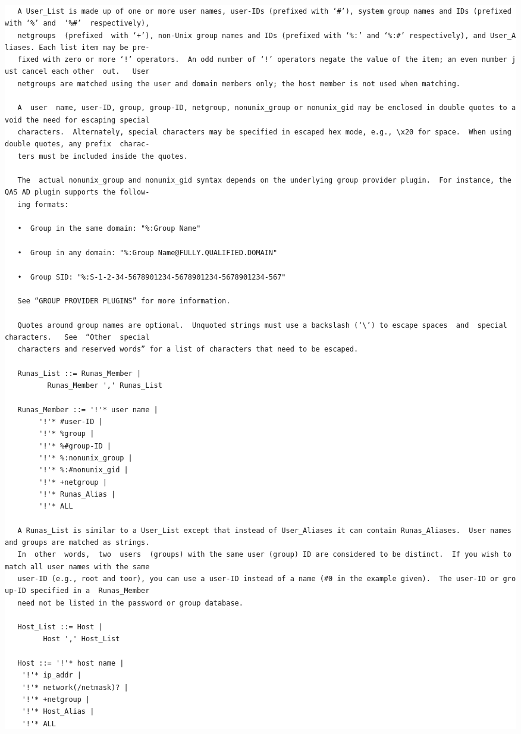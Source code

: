        A User_List is made up of one or more user names, user-IDs (prefixed with ‘#’), system group names and IDs (prefixed with ‘%’ and  ‘%#’	respectively),
       netgroups  (prefixed  with ‘+’), non-Unix group names and IDs (prefixed with ‘%:’ and ‘%:#’ respectively), and User_Aliases. Each list item may be pre‐
       fixed with zero or more ‘!’ operators.  An odd number of ‘!’ operators negate the value of the item; an even number just cancel each other  out.	  User
       netgroups are matched using the user and domain members only; the host member is not used when matching.

       A  user	name, user-ID, group, group-ID, netgroup, nonunix_group or nonunix_gid may be enclosed in double quotes to avoid the need for escaping special
       characters.  Alternately, special characters may be specified in escaped hex mode, e.g., \x20 for space.	 When using double quotes, any prefix  charac‐
       ters must be included inside the quotes.

       The  actual nonunix_group and nonunix_gid syntax depends on the underlying group provider plugin.  For instance, the QAS AD plugin supports the follow‐
       ing formats:

       •  Group in the same domain: "%:Group Name"

       •  Group in any domain: "%:Group Name@FULLY.QUALIFIED.DOMAIN"

       •  Group SID: "%:S-1-2-34-5678901234-5678901234-5678901234-567"

       See “GROUP PROVIDER PLUGINS” for more information.

       Quotes around group names are optional.	Unquoted strings must use a backslash (‘\’) to escape spaces  and  special  characters.	  See  “Other  special
       characters and reserved words” for a list of characters that need to be escaped.

       Runas_List ::= Runas_Member |
		      Runas_Member ',' Runas_List

       Runas_Member ::= '!'* user name |
			'!'* #user-ID |
			'!'* %group |
			'!'* %#group-ID |
			'!'* %:nonunix_group |
			'!'* %:#nonunix_gid |
			'!'* +netgroup |
			'!'* Runas_Alias |
			'!'* ALL

       A Runas_List is similar to a User_List except that instead of User_Aliases it can contain Runas_Aliases.	 User names and groups are matched as strings.
       In  other  words,  two  users  (groups) with the same user (group) ID are considered to be distinct.  If you wish to match all user names with the same
       user-ID (e.g., root and toor), you can use a user-ID instead of a name (#0 in the example given).  The user-ID or group-ID specified in a  Runas_Member
       need not be listed in the password or group database.

       Host_List ::= Host |
		     Host ',' Host_List

       Host ::= '!'* host name |
		'!'* ip_addr |
		'!'* network(/netmask)? |
		'!'* +netgroup |
		'!'* Host_Alias |
		'!'* ALL
